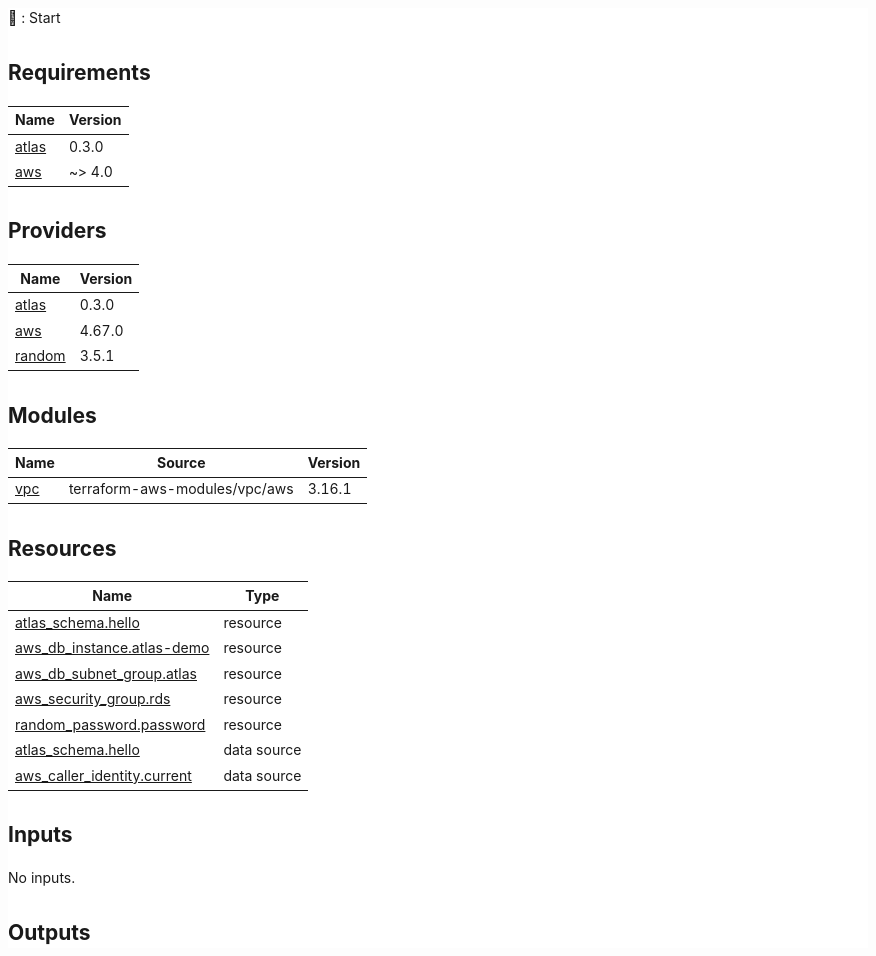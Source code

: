 

🏁 : Start 

## Requirements

| Name | Version |
|------|---------|
| <a name="requirement_atlas"></a> [atlas](#requirement\_atlas) | 0.3.0 |
| <a name="requirement_aws"></a> [aws](#requirement\_aws) | ~> 4.0 |

## Providers

| Name | Version |
|------|---------|
| <a name="provider_atlas"></a> [atlas](#provider\_atlas) | 0.3.0 |
| <a name="provider_aws"></a> [aws](#provider\_aws) | 4.67.0 |
| <a name="provider_random"></a> [random](#provider\_random) | 3.5.1 |

## Modules

| Name | Source | Version |
|------|--------|---------|
| <a name="module_vpc"></a> [vpc](#module\_vpc) | terraform-aws-modules/vpc/aws | 3.16.1 |

## Resources

| Name | Type |
|------|------|
| [atlas_schema.hello](https://registry.terraform.io/providers/ariga/atlas/0.3.0/docs/resources/schema) | resource |
| [aws_db_instance.atlas-demo](https://registry.terraform.io/providers/hashicorp/aws/latest/docs/resources/db_instance) | resource |
| [aws_db_subnet_group.atlas](https://registry.terraform.io/providers/hashicorp/aws/latest/docs/resources/db_subnet_group) | resource |
| [aws_security_group.rds](https://registry.terraform.io/providers/hashicorp/aws/latest/docs/resources/security_group) | resource |
| [random_password.password](https://registry.terraform.io/providers/hashicorp/random/latest/docs/resources/password) | resource |
| [atlas_schema.hello](https://registry.terraform.io/providers/ariga/atlas/0.3.0/docs/data-sources/schema) | data source |
| [aws_caller_identity.current](https://registry.terraform.io/providers/hashicorp/aws/latest/docs/data-sources/caller_identity) | data source |

## Inputs

No inputs.

## Outputs
